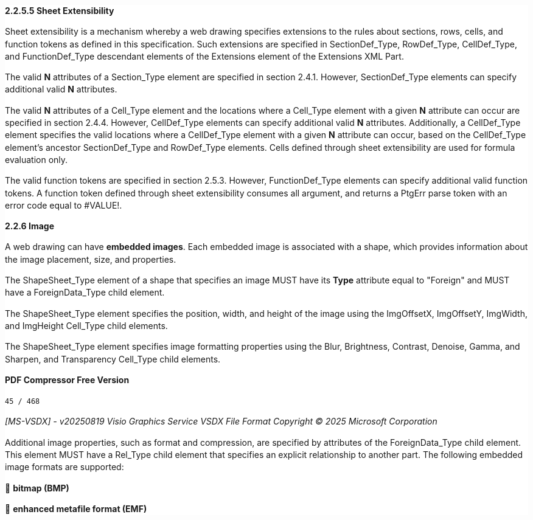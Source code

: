 **2.2.5.5 Sheet Extensibility**

Sheet extensibility is a mechanism whereby a web drawing specifies extensions to the rules about
sections, rows, cells, and function tokens as defined in this specification. Such extensions are specified
in SectionDef_Type, RowDef_Type, CellDef_Type, and FunctionDef_Type descendant elements of the
Extensions element of the Extensions XML Part.

The valid **N** attributes of a Section_Type element are specified in section 2.4.1. However,
SectionDef_Type elements can specify additional valid **N** attributes.

The valid **N** attributes of a Cell_Type element and the locations where a Cell_Type element with a
given **N** attribute can occur are specified in section 2.4.4. However, CellDef_Type elements can specify
additional valid **N** attributes. Additionally, a CellDef_Type element specifies the valid locations where a
CellDef_Type element with a given **N** attribute can occur, based on the CellDef_Type element’s
ancestor SectionDef_Type and RowDef_Type elements. Cells defined through sheet extensibility are
used for formula evaluation only.

The valid function tokens are specified in section 2.5.3. However, FunctionDef_Type elements can
specify additional valid function tokens. A function token defined through sheet extensibility consumes
all argument, and returns a PtgErr parse token with an error code equal to #VALUE!.

**2.2.6 Image**

A web drawing can have **embedded images**. Each embedded image is associated with a shape,
which provides information about the image placement, size, and properties.

The ShapeSheet_Type element of a shape that specifies an image MUST have its **Type** attribute equal
to "Foreign" and MUST have a ForeignData_Type child element.

The ShapeSheet_Type element specifies the position, width, and height of the image using the
ImgOffsetX, ImgOffsetY, ImgWidth, and ImgHeight Cell_Type child elements.

The ShapeSheet_Type element specifies image formatting properties using the Blur, Brightness,
Contrast, Denoise, Gamma, and Sharpen, and Transparency Cell_Type child elements.

**PDF Compressor Free Version**


```
45 / 468
```
_[MS-VSDX] - v20250819
Visio Graphics Service VSDX File Format
Copyright © 2025 Microsoft Corporation_

Additional image properties, such as format and compression, are specified by attributes of the
ForeignData_Type child element. This element MUST have a Rel_Type child element that specifies an
explicit relationship to another part. The following embedded image formats are supported:

 **bitmap (BMP)**

 **enhanced metafile format (EMF)**

